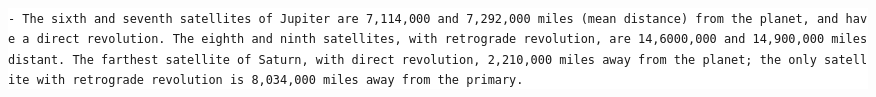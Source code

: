 	- The sixth and seventh satellites of Jupiter are 7,114,000 and 7,292,000 miles (mean distance) from the planet, and have a direct revolution. The eighth and ninth satellites, with retrograde revolution, are 14,6000,000 and 14,900,000 miles distant. The farthest satellite of Saturn, with direct revolution, 2,210,000 miles away from the planet; the only satellite with retrograde revolution is 8,034,000 miles away from the primary.